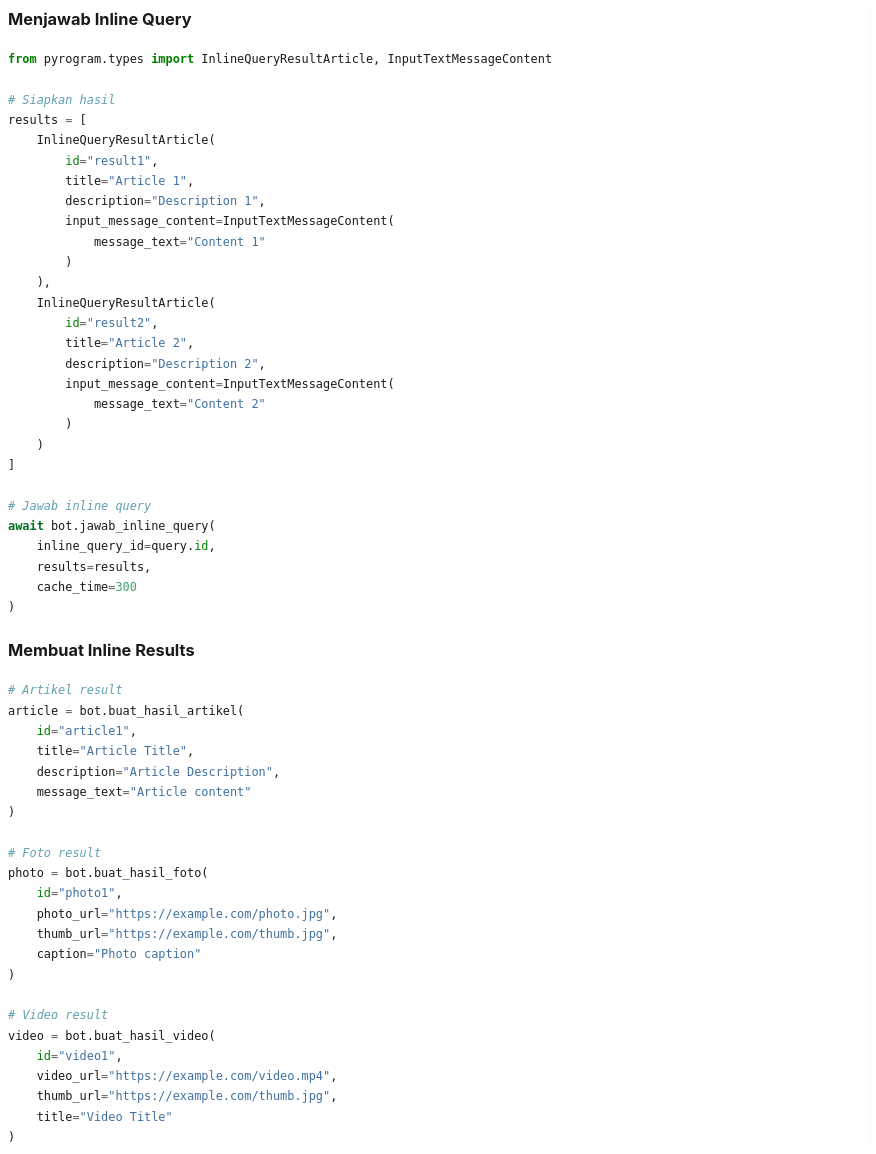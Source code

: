 ### Menjawab Inline Query

```python
from pyrogram.types import InlineQueryResultArticle, InputTextMessageContent

# Siapkan hasil
results = [
    InlineQueryResultArticle(
        id="result1",
        title="Article 1",
        description="Description 1",
        input_message_content=InputTextMessageContent(
            message_text="Content 1"
        )
    ),
    InlineQueryResultArticle(
        id="result2",
        title="Article 2",
        description="Description 2",
        input_message_content=InputTextMessageContent(
            message_text="Content 2"
        )
    )
]

# Jawab inline query
await bot.jawab_inline_query(
    inline_query_id=query.id,
    results=results,
    cache_time=300
)
```

### Membuat Inline Results

```python
# Artikel result
article = bot.buat_hasil_artikel(
    id="article1",
    title="Article Title",
    description="Article Description",
    message_text="Article content"
)

# Foto result
photo = bot.buat_hasil_foto(
    id="photo1",
    photo_url="https://example.com/photo.jpg",
    thumb_url="https://example.com/thumb.jpg",
    caption="Photo caption"
)

# Video result
video = bot.buat_hasil_video(
    id="video1",
    video_url="https://example.com/video.mp4",
    thumb_url="https://example.com/thumb.jpg",
    title="Video Title"
)
```
